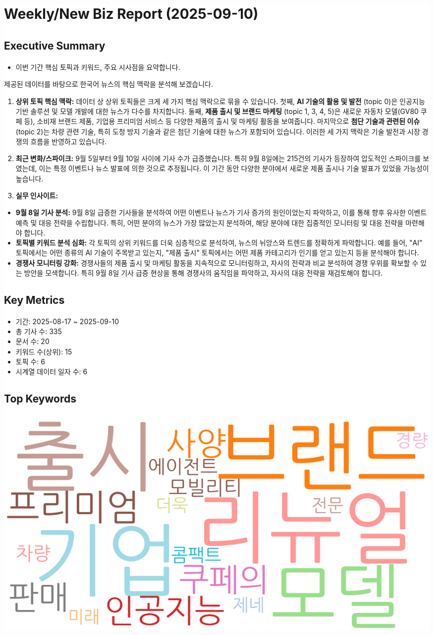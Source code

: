 # Weekly/New Biz Report (2025-09-10)

## Executive Summary

- 이번 기간 핵심 토픽과 키워드, 주요 시사점을 요약합니다.

제공된 데이터를 바탕으로 한국어 뉴스의 핵심 맥락을 분석해 보겠습니다.

1. **상위 토픽 핵심 맥락:**  데이터 상 상위 토픽들은 크게 세 가지 핵심 맥락으로 묶을 수 있습니다. 첫째, **AI 기술의 활용 및 발전** (topic 0)은 인공지능 기반 솔루션 및 모델 개발에 대한 뉴스가 다수를 차지합니다. 둘째, **제품 출시 및 브랜드 마케팅** (topic 1, 3, 4, 5)은  새로운 자동차 모델(GV80 쿠페 등),  소비재 브랜드 제품, 기업용 프리미엄 서비스 등 다양한 제품의 출시 및 마케팅 활동을 보여줍니다. 마지막으로 **첨단 기술과 관련된 이슈** (topic 2)는 차량 관련 기술, 특히 도청 방지 기술과 같은 첨단 기술에 대한 뉴스가 포함되어 있습니다.  이러한 세 가지 맥락은 기술 발전과 시장 경쟁의 흐름을 반영하고 있습니다.


2. **최근 변화/스파이크:** 9월 5일부터 9월 10일 사이에 기사 수가 급증했습니다. 특히 9월 8일에는 215건의 기사가 등장하여 압도적인 스파이크를 보였는데, 이는 특정 이벤트나 뉴스 발표에 의한 것으로 추정됩니다. 이 기간 동안 다양한 분야에서 새로운 제품 출시나 기술 발표가 있었을 가능성이 높습니다.


3. **실무 인사이트:**

* **9월 8일 기사 분석:** 9월 8일 급증한 기사들을 분석하여 어떤 이벤트나 뉴스가 기사 증가의 원인이었는지 파악하고, 이를 통해 향후 유사한 이벤트 예측 및 대응 전략을 수립합니다.  특히, 어떤 분야의 뉴스가 가장 많았는지 분석하여, 해당 분야에 대한 집중적인 모니터링 및 대응 전략을 마련해야 합니다.
* **토픽별 키워드 분석 심화:**  각 토픽의 상위 키워드를 더욱 심층적으로 분석하여,  뉴스의 뉘앙스와 트렌드를 정확하게 파악합니다. 예를 들어, "AI" 토픽에서는 어떤 종류의 AI 기술이 주목받고 있는지, "제품 출시" 토픽에서는 어떤 제품 카테고리가 인기를 얻고 있는지 등을 분석해야 합니다.
* **경쟁사 모니터링 강화:**  경쟁사들의 제품 출시 및 마케팅 활동을 지속적으로 모니터링하고,  자사의 전략과 비교 분석하여  경쟁 우위를 확보할 수 있는 방안을 모색합니다. 특히 9월 8일 기사 급증 현상을 통해 경쟁사의 움직임을 파악하고,  자사의 대응 전략을 재검토해야 합니다.

## Key Metrics

- 기간: 2025-08-17 ~ 2025-09-10
- 총 기사 수: 335
- 문서 수: 20
- 키워드 수(상위): 15
- 토픽 수: 6
- 시계열 데이터 일자 수: 6

## Top Keywords

![Word Cloud](fig/wordcloud.png)
